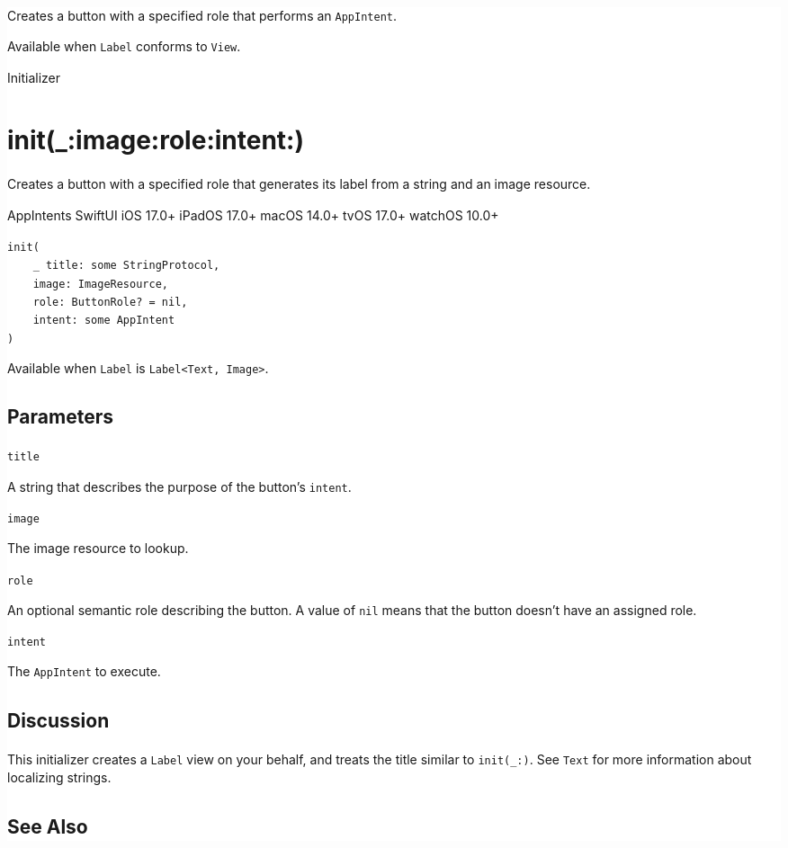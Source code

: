Creates a button with a specified role that performs an `AppIntent`.

Available when `Label` conforms to `View`.

Initializer

# init(_:image:role:intent:)

Creates a button with a specified role that generates its label from a string
and an image resource.

AppIntents  SwiftUI  iOS 17.0+  iPadOS 17.0+  macOS 14.0+  tvOS 17.0+  watchOS
10.0+

    
    
    init(
        _ title: some StringProtocol,
        image: ImageResource,
        role: ButtonRole? = nil,
        intent: some AppIntent
    )

Available when `Label` is `Label<Text, Image>`.

##  Parameters

`title`

    

A string that describes the purpose of the button’s `intent`.

`image`

    

The image resource to lookup.

`role`

    

An optional semantic role describing the button. A value of `nil` means that
the button doesn’t have an assigned role.

`intent`

    

The `AppIntent` to execute.

## Discussion

This initializer creates a `Label` view on your behalf, and treats the title
similar to `init(_:)`. See `Text` for more information about localizing
strings.

## See Also
